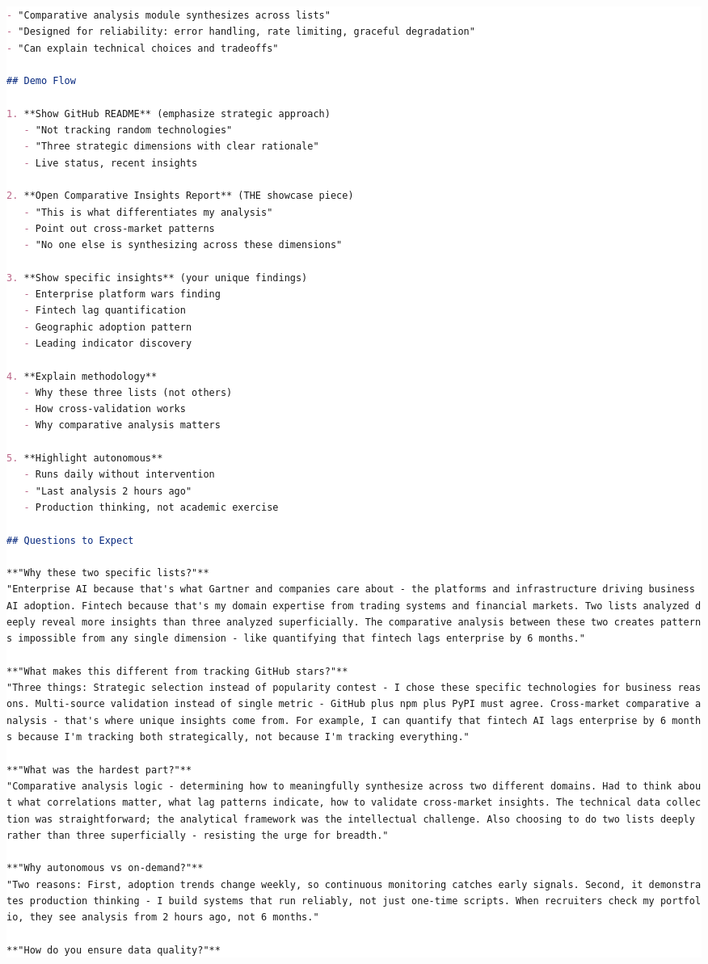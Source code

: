 ```markdown
- "Comparative analysis module synthesizes across lists"
- "Designed for reliability: error handling, rate limiting, graceful degradation"
- "Can explain technical choices and tradeoffs"

## Demo Flow

1. **Show GitHub README** (emphasize strategic approach)
   - "Not tracking random technologies"
   - "Three strategic dimensions with clear rationale"
   - Live status, recent insights

2. **Open Comparative Insights Report** (THE showcase piece)
   - "This is what differentiates my analysis"
   - Point out cross-market patterns
   - "No one else is synthesizing across these dimensions"

3. **Show specific insights** (your unique findings)
   - Enterprise platform wars finding
   - Fintech lag quantification
   - Geographic adoption pattern
   - Leading indicator discovery

4. **Explain methodology** 
   - Why these three lists (not others)
   - How cross-validation works
   - Why comparative analysis matters

5. **Highlight autonomous** 
   - Runs daily without intervention
   - "Last analysis 2 hours ago"
   - Production thinking, not academic exercise

## Questions to Expect

**"Why these two specific lists?"**
"Enterprise AI because that's what Gartner and companies care about - the platforms and infrastructure driving business AI adoption. Fintech because that's my domain expertise from trading systems and financial markets. Two lists analyzed deeply reveal more insights than three analyzed superficially. The comparative analysis between these two creates patterns impossible from any single dimension - like quantifying that fintech lags enterprise by 6 months."

**"What makes this different from tracking GitHub stars?"**
"Three things: Strategic selection instead of popularity contest - I chose these specific technologies for business reasons. Multi-source validation instead of single metric - GitHub plus npm plus PyPI must agree. Cross-market comparative analysis - that's where unique insights come from. For example, I can quantify that fintech AI lags enterprise by 6 months because I'm tracking both strategically, not because I'm tracking everything."

**"What was the hardest part?"**
"Comparative analysis logic - determining how to meaningfully synthesize across two different domains. Had to think about what correlations matter, what lag patterns indicate, how to validate cross-market insights. The technical data collection was straightforward; the analytical framework was the intellectual challenge. Also choosing to do two lists deeply rather than three superficially - resisting the urge for breadth."

**"Why autonomous vs on-demand?"**
"Two reasons: First, adoption trends change weekly, so continuous monitoring catches early signals. Second, it demonstrates production thinking - I build systems that run reliably, not just one-time scripts. When recruiters check my portfolio, they see analysis from 2 hours ago, not 6 months."

**"How do you ensure data quality?"**
```